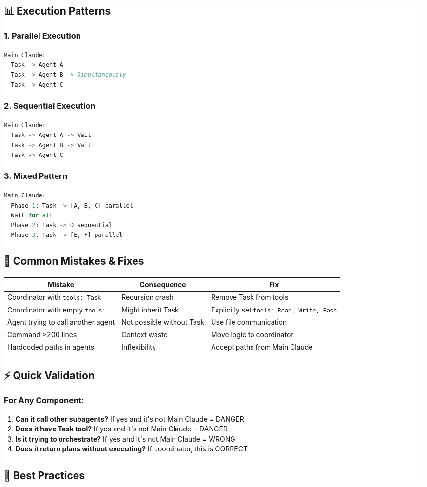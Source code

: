 ## 📊 Execution Patterns

### 1. Parallel Execution
```python
Main Claude:
  Task -> Agent A 
  Task -> Agent B  # Simultaneously
  Task -> Agent C
```

### 2. Sequential Execution
```python
Main Claude:
  Task -> Agent A -> Wait
  Task -> Agent B -> Wait
  Task -> Agent C
```

### 3. Mixed Pattern
```python
Main Claude:
  Phase 1: Task -> [A, B, C] parallel
  Wait for all
  Phase 2: Task -> D sequential
  Phase 3: Task -> [E, F] parallel
```

## 🚫 Common Mistakes & Fixes

| Mistake | Consequence | Fix |
|---------|------------|-----|
| Coordinator with `tools: Task` | Recursion crash | Remove Task from tools |
| Coordinator with empty `tools:` | Might inherit Task | Explicitly set `tools: Read, Write, Bash` |
| Agent trying to call another agent | Not possible without Task | Use file communication |
| Command >200 lines | Context waste | Move logic to coordinator |
| Hardcoded paths in agents | Inflexibility | Accept paths from Main Claude |

## ⚡ Quick Validation

### For Any Component:
1. **Can it call other subagents?** If yes and it's not Main Claude = DANGER
2. **Does it have Task tool?** If yes and it's not Main Claude = DANGER
3. **Is it trying to orchestrate?** If yes and it's not Main Claude = WRONG
4. **Does it return plans without executing?** If coordinator, this is CORRECT

## 🎯 Best Practices
